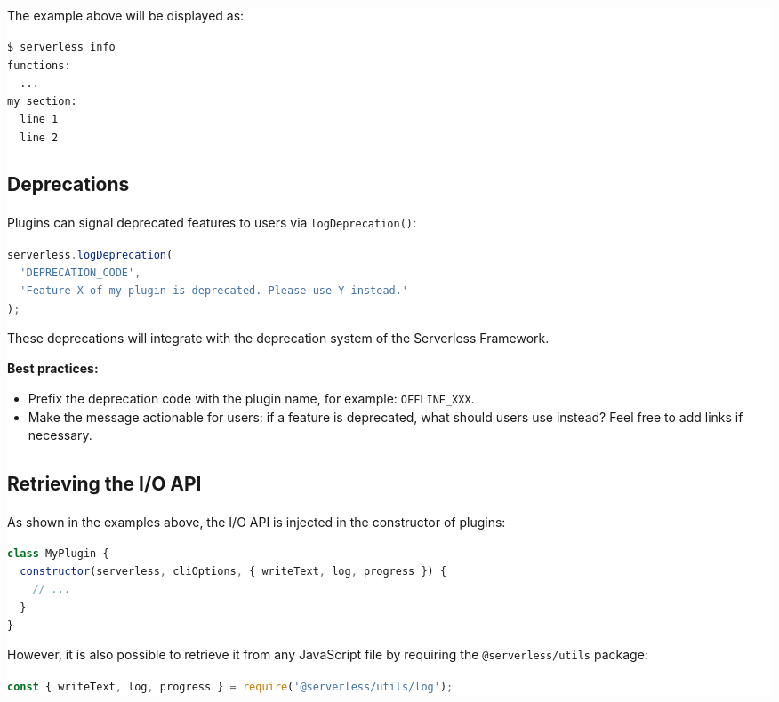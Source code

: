 The example above will be displayed as:

```
$ serverless info
functions:
  ...
my section:
  line 1
  line 2
```

## Deprecations

Plugins can signal deprecated features to users via `logDeprecation()`:

```js
serverless.logDeprecation(
  'DEPRECATION_CODE',
  'Feature X of my-plugin is deprecated. Please use Y instead.'
);
```

These deprecations will integrate with the deprecation system of the Serverless Framework.

**Best practices:**

- Prefix the deprecation code with the plugin name, for example: `OFFLINE_XXX`.
- Make the message actionable for users: if a feature is deprecated, what should users use instead? Feel free to add links if necessary.

## Retrieving the I/O API

As shown in the examples above, the I/O API is injected in the constructor of plugins:

```js
class MyPlugin {
  constructor(serverless, cliOptions, { writeText, log, progress }) {
    // ...
  }
}
```

However, it is also possible to retrieve it from any JavaScript file by requiring the `@serverless/utils` package:

```js
const { writeText, log, progress } = require('@serverless/utils/log');
```
